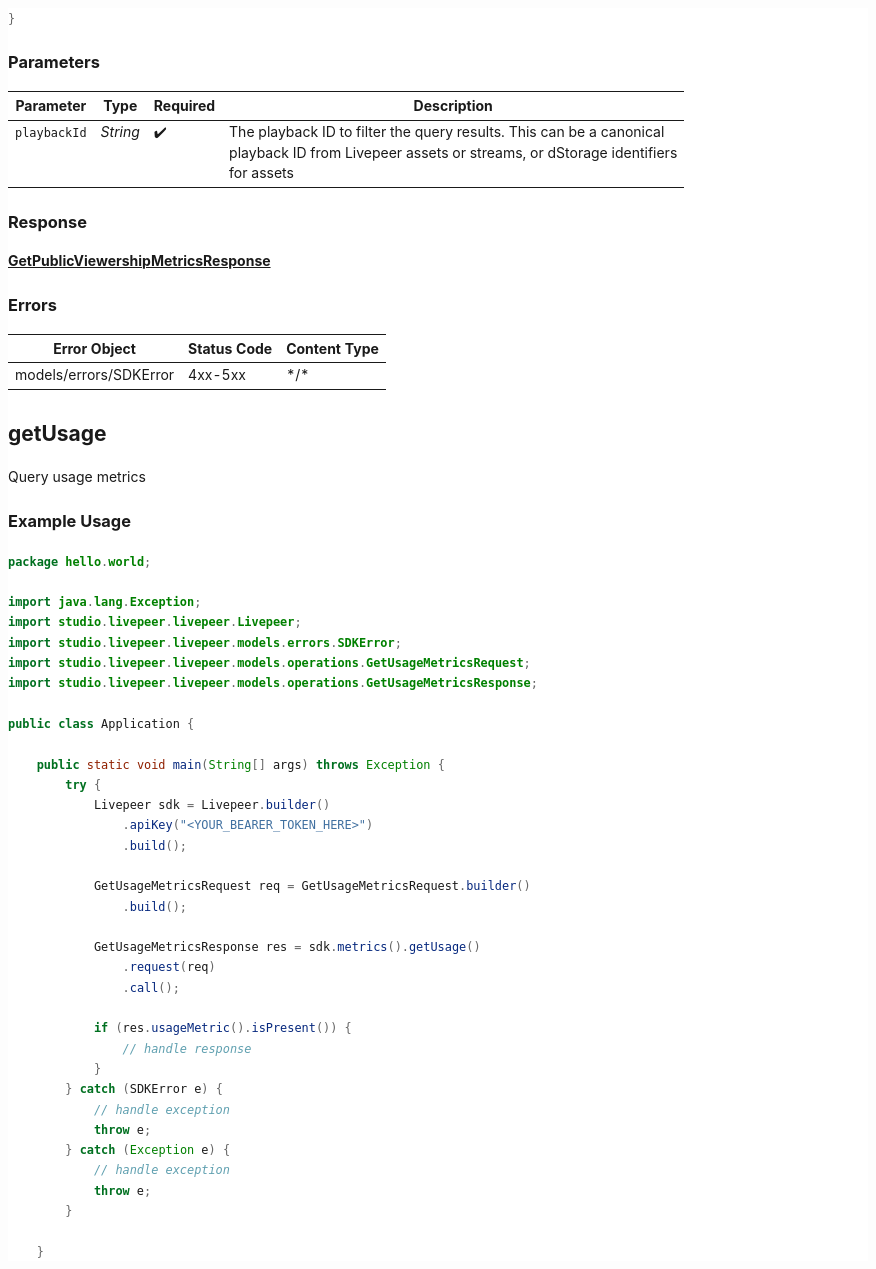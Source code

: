```java
}
```

### Parameters

| Parameter                                                                                                                                             | Type                                                                                                                                                  | Required                                                                                                                                              | Description                                                                                                                                           |
| ----------------------------------------------------------------------------------------------------------------------------------------------------- | ----------------------------------------------------------------------------------------------------------------------------------------------------- | ----------------------------------------------------------------------------------------------------------------------------------------------------- | ----------------------------------------------------------------------------------------------------------------------------------------------------- |
| `playbackId`                                                                                                                                          | *String*                                                                                                                                              | :heavy_check_mark:                                                                                                                                    | The playback ID to filter the query results. This can be a canonical<br/>playback ID from Livepeer assets or streams, or dStorage identifiers<br/>for assets<br/> |

### Response

**[GetPublicViewershipMetricsResponse](../../models/operations/GetPublicViewershipMetricsResponse.md)**

### Errors

| Error Object           | Status Code            | Content Type           |
| ---------------------- | ---------------------- | ---------------------- |
| models/errors/SDKError | 4xx-5xx                | \*\/*                  |


## getUsage

Query usage metrics

### Example Usage

```java
package hello.world;

import java.lang.Exception;
import studio.livepeer.livepeer.Livepeer;
import studio.livepeer.livepeer.models.errors.SDKError;
import studio.livepeer.livepeer.models.operations.GetUsageMetricsRequest;
import studio.livepeer.livepeer.models.operations.GetUsageMetricsResponse;

public class Application {

    public static void main(String[] args) throws Exception {
        try {
            Livepeer sdk = Livepeer.builder()
                .apiKey("<YOUR_BEARER_TOKEN_HERE>")
                .build();

            GetUsageMetricsRequest req = GetUsageMetricsRequest.builder()
                .build();

            GetUsageMetricsResponse res = sdk.metrics().getUsage()
                .request(req)
                .call();

            if (res.usageMetric().isPresent()) {
                // handle response
            }
        } catch (SDKError e) {
            // handle exception
            throw e;
        } catch (Exception e) {
            // handle exception
            throw e;
        }

    }
```
